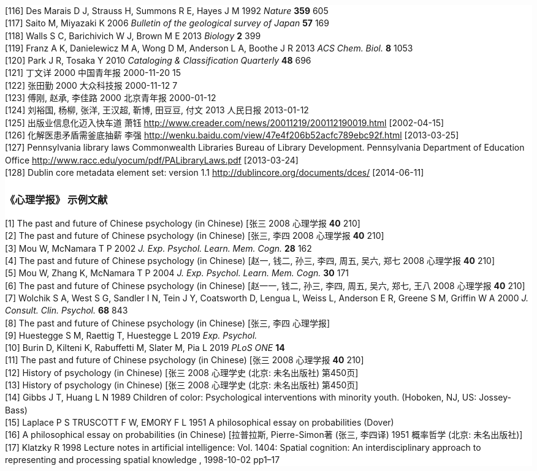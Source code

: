   <div class="csl-entry">[116]	Des Marais D J, Strauss H, Summons R E, Hayes J M 1992 <i>Nature</i> <b>359</b> 605</div>
  <div class="csl-entry">[117]	Saito M, Miyazaki K 2006 <i>Bulletin of the geological survey of Japan</i> <b>57</b> 169</div>
  <div class="csl-entry">[118]	Walls S C, Barichivich W J, Brown M E 2013 <i>Biology</i> <b>2</b> 399</div>
  <div class="csl-entry">[119]	Franz A K, Danielewicz M A, Wong D M, Anderson L A, Boothe J R 2013 <i>ACS Chem. Biol.</i> <b>8</b> 1053</div>
  <div class="csl-entry">[120]	Park J R, Tosaka Y 2010 <i>Cataloging &#38; Classification Quarterly</i> <b>48</b> 696</div>
  <div class="csl-entry">[121]	丁文详 2000 中国青年报 2000-11-20 15</div>
  <div class="csl-entry">[122]	张田勤 2000 大众科技报 2000-11-12 7</div>
  <div class="csl-entry">[123]	傅刚, 赵承, 李佳路 2000 北京青年报 2000-01-12</div>
  <div class="csl-entry">[124]	刘裕国, 杨柳, 张洋, 王汉超, 靳博, 田豆豆, 付文 2013 人民日报 2013-01-12</div>
  <div class="csl-entry">[125]	出版业信息化迈入快车道 萧钰 <a href="http://www.creader.com/news/20011219/200112190019.html">http://www.creader.com/news/20011219/200112190019.html</a> [2002-04-15]</div>
  <div class="csl-entry">[126]	化解医患矛盾需釜底抽薪 李强 <a href="http://wenku.baidu.com/view/47e4f206b52acfc789ebc92f.html">http://wenku.baidu.com/view/47e4f206b52acfc789ebc92f.html</a> [2013-03-25]</div>
  <div class="csl-entry">[127]	Pennsylvania library laws Commonwealth Libraries Bureau of Library Development. Pennsylvania Department of Education Office <a href="http://www.racc.edu/yocum/pdf/PALibraryLaws.pdf">http://www.racc.edu/yocum/pdf/PALibraryLaws.pdf</a> [2013-03-24]</div>
  <div class="csl-entry">[128]	Dublin core metadata element set: version 1.1 <a href="http://dublincore.org/documents/dces/">http://dublincore.org/documents/dces/</a> [2014-06-11]</div>
</div>

### 《心理学报》 示例文献

<div class="csl-bib-body second-field-align-flush">
  <div class="csl-entry">[1]	The past and future of Chinese psychology (in Chinese) [张三 2008 心理学报 <b>40</b> 210]</div>
  <div class="csl-entry">[2]	The past and future of Chinese psychology (in Chinese) [张三, 李四 2008 心理学报 <b>40</b> 210]</div>
  <div class="csl-entry">[3]	Mou W, McNamara T P 2002 <i>J. Exp. Psychol. Learn. Mem. Cogn.</i> <b>28</b> 162</div>
  <div class="csl-entry">[4]	The past and future of Chinese psychology (in Chinese) [赵一, 钱二, 孙三, 李四, 周五, 吴六, 郑七 2008 心理学报 <b>40</b> 210]</div>
  <div class="csl-entry">[5]	Mou W, Zhang K, McNamara T P 2004 <i>J. Exp. Psychol. Learn. Mem. Cogn.</i> <b>30</b> 171</div>
  <div class="csl-entry">[6]	The past and future of Chinese psychology (in Chinese) [赵一一, 钱二, 孙三, 李四, 周五, 吴六, 郑七, 王八 2008 心理学报 <b>40</b> 210]</div>
  <div class="csl-entry">[7]	Wolchik S A, West S G, Sandler I N, Tein J Y, Coatsworth D, Lengua L, Weiss L, Anderson E R, Greene S M, Griffin W A 2000 <i>J. Consult. Clin. Psychol.</i> <b>68</b> 843</div>
  <div class="csl-entry">[8]	The past and future of Chinese psychology (in Chinese) [张三, 李四 心理学报]</div>
  <div class="csl-entry">[9]	Huestegge S M, Raettig T, Huestegge L 2019 <i>Exp. Psychol.</i></div>
  <div class="csl-entry">[10]	Burin D, Kilteni K, Rabuffetti M, Slater M, Pia L 2019 <i>PLoS ONE</i> <b>14</b></div>
  <div class="csl-entry">[11]	The past and future of Chinese psychology (in Chinese) [张三 2008 心理学报 <b>40</b> 210]</div>
  <div class="csl-entry">[12]	History of psychology (in Chinese) [张三 2008 心理学史 (北京: 未名出版社) 第450页]</div>
  <div class="csl-entry">[13]	History of psychology (in Chinese) [张三 2008 心理学史 (北京: 未名出版社) 第450页]</div>
  <div class="csl-entry">[14]	Gibbs J T, Huang L N 1989 Children of color: Psychological interventions with minority youth. (Hoboken, NJ, US: Jossey-Bass)</div>
  <div class="csl-entry">[15]	Laplace P S TRUSCOTT F W, EMORY F L 1951 A philosophical essay on probabilities (Dover)</div>
  <div class="csl-entry">[16]	A philosophical essay on probabilities (in Chinese) [拉普拉斯, Pierre-Simon著 (张三, 李四译) 1951 概率哲学 (北京: 未名出版社)]</div>
  <div class="csl-entry">[17]	Klatzky R 1998 Lecture notes in artificial intelligence: Vol. 1404: Spatial cognition: An interdisciplinary approach to representing and processing spatial knowledge , 1998-10-02 pp1–17</div>